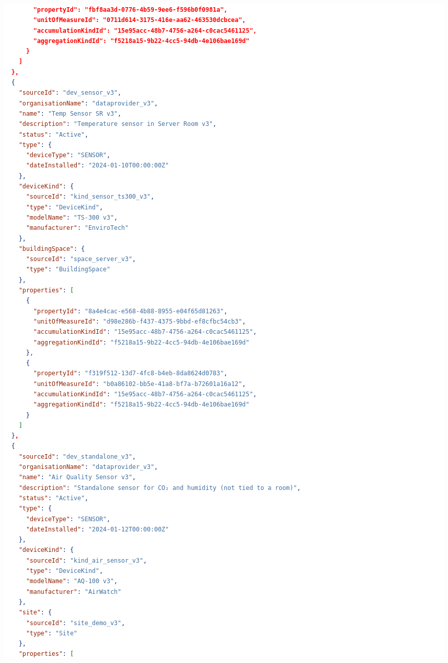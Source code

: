 ```json
        "propertyId": "fbf8aa3d-0776-4b59-9ee6-f596b0f0981a",
        "unitOfMeasureId": "0711d614-3175-416e-aa62-463530dcbcea",
        "accumulationKindId": "15e95acc-48b7-4756-a264-c0cac5461125",
        "aggregationKindId": "f5218a15-9b22-4cc5-94db-4e106bae169d"
      }
    ]
  },
  {
    "sourceId": "dev_sensor_v3",
    "organisationName": "dataprovider_v3",
    "name": "Temp Sensor SR v3",
    "description": "Temperature sensor in Server Room v3",
    "status": "Active",
    "type": {
      "deviceType": "SENSOR",
      "dateInstalled": "2024-01-10T00:00:00Z"
    },
    "deviceKind": {
      "sourceId": "kind_sensor_ts300_v3",
      "type": "DeviceKind",
      "modelName": "TS-300 v3",
      "manufacturer": "EnviroTech"
    },
    "buildingSpace": {
      "sourceId": "space_server_v3",
      "type": "BuildingSpace"
    },
    "properties": [
      {
        "propertyId": "8a4e4cac-e568-4b88-8955-e04f65d81263",
        "unitOfMeasureId": "d98e286b-f437-4375-9bbd-ef8cfbc54cb3",
        "accumulationKindId": "15e95acc-48b7-4756-a264-c0cac5461125",
        "aggregationKindId": "f5218a15-9b22-4cc5-94db-4e106bae169d"
      },
      {
        "propertyId": "f319f512-13d7-4fc8-b4eb-8da8624d0783",
        "unitOfMeasureId": "b0a86102-bb5e-41a8-bf7a-b72601a16a12",
        "accumulationKindId": "15e95acc-48b7-4756-a264-c0cac5461125",
        "aggregationKindId": "f5218a15-9b22-4cc5-94db-4e106bae169d"
      }
    ]
  },
  {
    "sourceId": "dev_standalone_v3",
    "organisationName": "dataprovider_v3",
    "name": "Air Quality Sensor v3",
    "description": "Standalone sensor for CO₂ and humidity (not tied to a room)",
    "status": "Active",
    "type": {
      "deviceType": "SENSOR",
      "dateInstalled": "2024-01-12T00:00:00Z"
    },
    "deviceKind": {
      "sourceId": "kind_air_sensor_v3",
      "type": "DeviceKind",
      "modelName": "AQ-100 v3",
      "manufacturer": "AirWatch"
    },
    "site": {
      "sourceId": "site_demo_v3",
      "type": "Site"
    },
    "properties": [
```